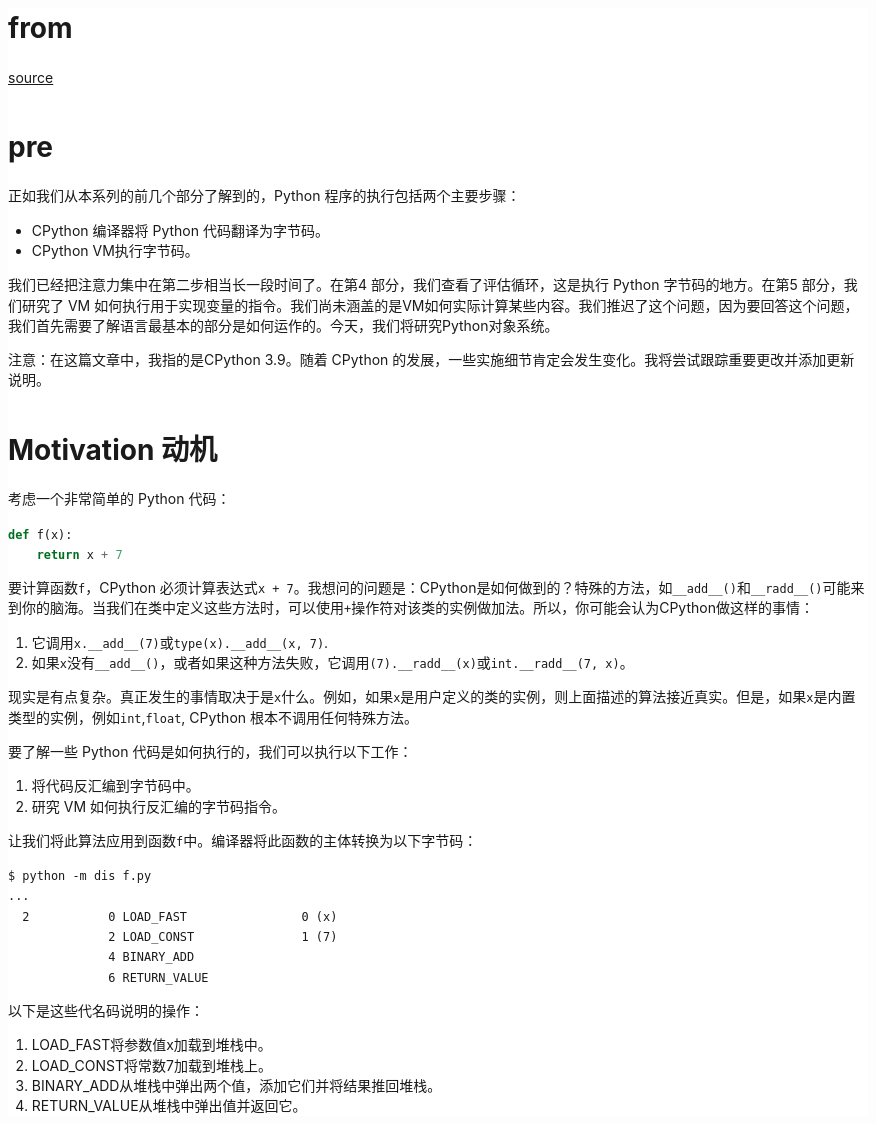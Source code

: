 # from

[source](https://tenthousandmeters.com/blog/python-behind-the-scenes-6-how-python-object-system-works/)

# pre

正如我们从本系列的前几个部分了解到的，Python 程序的执行包括两个主要步骤：

- CPython 编译器将 Python 代码翻译为字节码。
- CPython VM执行字节码。

我们已经把注意力集中在第二步相当长一段时间了。在第4 部分，我们查看了评估循环，这是执行 Python 字节码的地方。在第5 部分，我们研究了 VM 如何执行用于实现变量的指令。我们尚未涵盖的是VM如何实际计算某些内容。我们推迟了这个问题，因为要回答这个问题，我们首先需要了解语言最基本的部分是如何运作的。今天，我们将研究Python对象系统。

注意：在这篇文章中，我指的是CPython 3.9。随着 CPython 的发展，一些实施细节肯定会发生变化。我将尝试跟踪重要更改并添加更新说明。

# Motivation 动机
考虑一个非常简单的 Python 代码：
```python
def f(x):
    return x + 7
```

要计算函数`f`，CPython 必须计算表达式`x + 7`。我想问的问题是：CPython是如何做到的？特殊的方法，如`__add__()`和`__radd__()`可能来到你的脑海。当我们在类中定义这些方法时，可以使用`+`操作符对该类的实例做加法。所以，你可能会认为CPython做这样的事情：

1. 它调用`x.__add__(7)`或`type(x).__add__(x, 7)`.
2. 如果`x`没有`__add__()`，或者如果这种方法失败，它调用`(7).__radd__(x)`或`int.__radd__(7, x)`。

现实是有点复杂。真正发生的事情取决于是`x`什么。例如，如果`x`是用户定义的类的实例，则上面描述的算法接近真实。但是，如果`x`是内置类型的实例，例如`int`,`float`, CPython 根本不调用任何特殊方法。

要了解一些 Python 代码是如何执行的，我们可以执行以下工作：

1. 将代码反汇编到字节码中。
2. 研究 VM 如何执行反汇编的字节码指令。

让我们将此算法应用到函数`f`中。编译器将此函数的主体转换为以下字节码：
```shell
$ python -m dis f.py
...
  2           0 LOAD_FAST                0 (x)
              2 LOAD_CONST               1 (7)
              4 BINARY_ADD
              6 RETURN_VALUE
```

以下是这些代名码说明的操作：

1. LOAD_FAST将参数值x加载到堆栈中。
1. LOAD_CONST将常数7加载到堆栈上。
1. BINARY_ADD从堆栈中弹出两个值，添加它们并将结果推回堆栈。
1. RETURN_VALUE从堆栈中弹出值并返回它。
